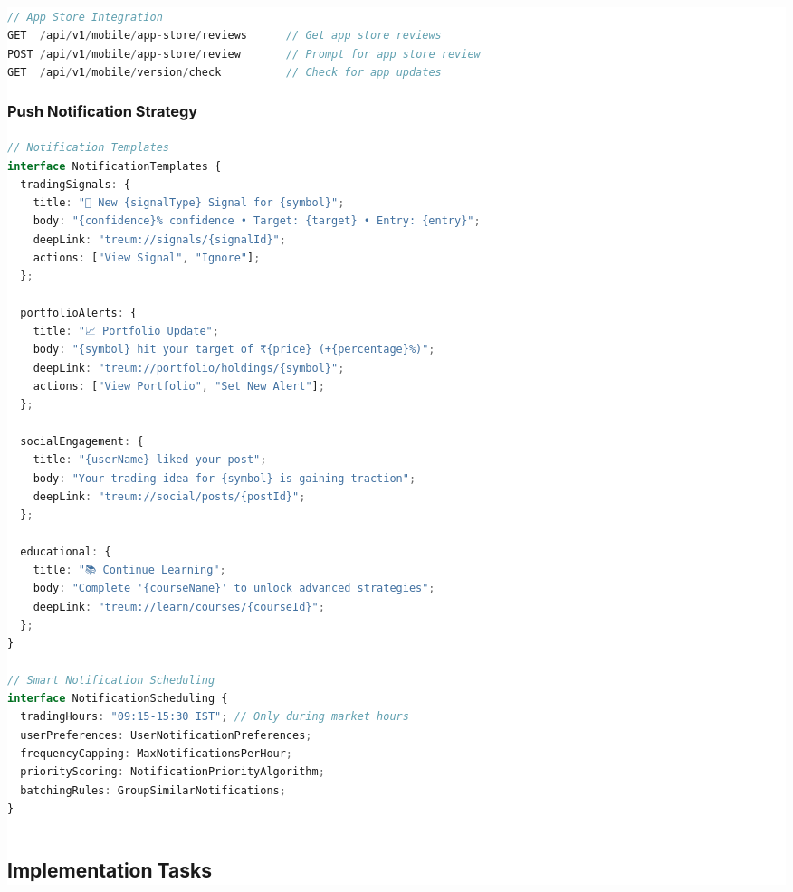 ```typescript
// App Store Integration
GET  /api/v1/mobile/app-store/reviews      // Get app store reviews
POST /api/v1/mobile/app-store/review       // Prompt for app store review
GET  /api/v1/mobile/version/check          // Check for app updates
```

### Push Notification Strategy

```typescript
// Notification Templates
interface NotificationTemplates {
  tradingSignals: {
    title: "🚀 New {signalType} Signal for {symbol}";
    body: "{confidence}% confidence • Target: {target} • Entry: {entry}";
    deepLink: "treum://signals/{signalId}";
    actions: ["View Signal", "Ignore"];
  };
  
  portfolioAlerts: {
    title: "📈 Portfolio Update";
    body: "{symbol} hit your target of ₹{price} (+{percentage}%)";
    deepLink: "treum://portfolio/holdings/{symbol}";
    actions: ["View Portfolio", "Set New Alert"];
  };
  
  socialEngagement: {
    title: "{userName} liked your post";
    body: "Your trading idea for {symbol} is gaining traction";
    deepLink: "treum://social/posts/{postId}";
  };
  
  educational: {
    title: "📚 Continue Learning";
    body: "Complete '{courseName}' to unlock advanced strategies";
    deepLink: "treum://learn/courses/{courseId}";
  };
}

// Smart Notification Scheduling
interface NotificationScheduling {
  tradingHours: "09:15-15:30 IST"; // Only during market hours
  userPreferences: UserNotificationPreferences;
  frequencyCapping: MaxNotificationsPerHour;
  priorityScoring: NotificationPriorityAlgorithm;
  batchingRules: GroupSimilarNotifications;
}
```

---

## Implementation Tasks
